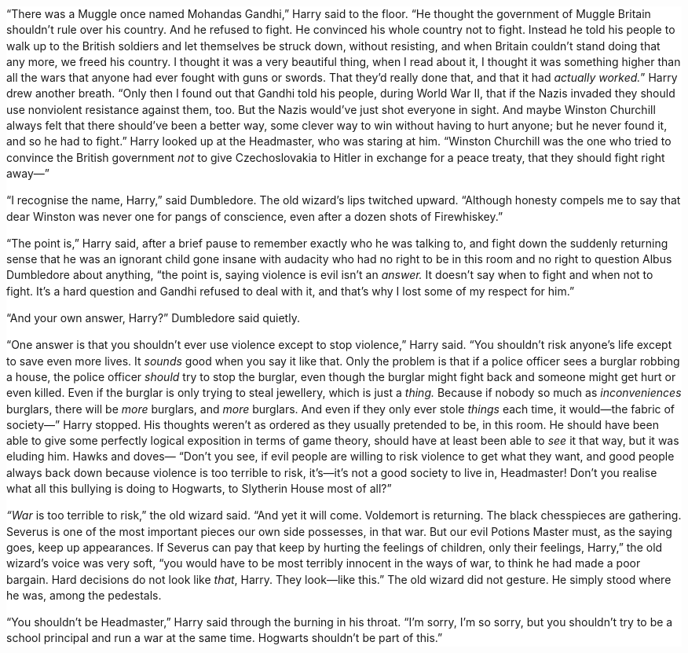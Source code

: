 “There was a Muggle once named Mohandas Gandhi,” Harry said to the floor. “He thought the government of Muggle Britain shouldn’t rule over his country. And he refused to fight. He convinced his whole country not to fight. Instead he told his people to walk up to the British soldiers and let themselves be struck down, without resisting, and when Britain couldn’t stand doing that any more, we freed his country. I thought it was a very beautiful thing, when I read about it, I thought it was something higher than all the wars that anyone had ever fought with guns or swords. That they’d really done that, and that it had *actually worked.*” Harry drew another breath. “Only then I found out that Gandhi told his people, during World War II, that if the Nazis invaded they should use nonviolent resistance against them, too. But the Nazis would’ve just shot everyone in sight. And maybe Winston Churchill always felt that there should’ve been a better way, some clever way to win without having to hurt anyone; but he never found it, and so he had to fight.” Harry looked up at the Headmaster, who was staring at him. “Winston Churchill was the one who tried to convince the British government *not* to give Czechoslovakia to Hitler in exchange for a peace treaty, that they should fight right away—”

“I recognise the name, Harry,” said Dumbledore. The old wizard’s lips twitched upward. “Although honesty compels me to say that dear Winston was never one for pangs of conscience, even after a dozen shots of Firewhiskey.”

“The point is,” Harry said, after a brief pause to remember exactly who he was talking to, and fight down the suddenly returning sense that he was an ignorant child gone insane with audacity who had no right to be in this room and no right to question Albus Dumbledore about anything, “the point is, saying violence is evil isn’t an *answer.* It doesn’t say when to fight and when not to fight. It’s a hard question and Gandhi refused to deal with it, and that’s why I lost some of my respect for him.”

“And your own answer, Harry?” Dumbledore said quietly.

“One answer is that you shouldn’t ever use violence except to stop violence,” Harry said. “You shouldn’t risk anyone’s life except to save even more lives. It *sounds* good when you say it like that. Only the problem is that if a police officer sees a burglar robbing a house, the police officer *should* try to stop the burglar, even though the burglar might fight back and someone might get hurt or even killed. Even if the burglar is only trying to steal jewellery, which is just a *thing.* Because if nobody so much as *inconveniences* burglars, there will be *more* burglars, and *more* burglars. And even if they only ever stole *things* each time, it would—the fabric of society—” Harry stopped. His thoughts weren’t as ordered as they usually pretended to be, in this room. He should have been able to give some perfectly logical exposition in terms of game theory, should have at least been able to *see* it that way, but it was eluding him. Hawks and doves— “Don’t you see, if evil people are willing to risk violence to get what they want, and good people always back down because violence is too terrible to risk, it’s—it’s not a good society to live in, Headmaster! Don’t you realise what all this bullying is doing to Hogwarts, to Slytherin House most of all?”

*“War* is too terrible to risk,” the old wizard said. “And yet it will come. Voldemort is returning. The black chesspieces are gathering. Severus is one of the most important pieces our own side possesses, in that war. But our evil Potions Master must, as the saying goes, keep up appearances. If Severus can pay that keep by hurting the feelings of children, only their feelings, Harry,” the old wizard’s voice was very soft, “you would have to be most terribly innocent in the ways of war, to think he had made a poor bargain. Hard decisions do not look like *that*, Harry. They look—like this.” The old wizard did not gesture. He simply stood where he was, among the pedestals.

“You shouldn’t be Headmaster,” Harry said through the burning in his throat. “I’m sorry, I’m so sorry, but you shouldn’t try to be a school principal and run a war at the same time. Hogwarts shouldn’t be part of this.”
